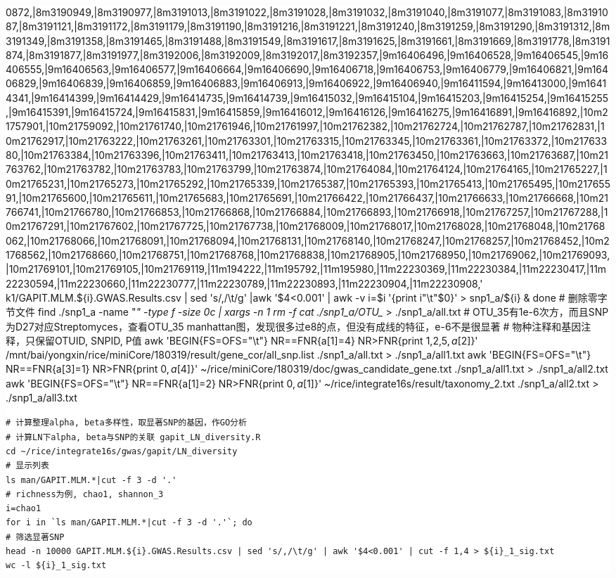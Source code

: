 0872,|8m3190949,|8m3190977,|8m3191013,|8m3191022,|8m3191028,|8m3191032,|8m3191040,|8m3191077,|8m3191083,|8m3191087,|8m3191121,|8m3191172,|8m3191179,|8m3191190,|8m3191216,|8m3191221,|8m3191240,|8m3191259,|8m3191290,|8m3191312,|8m3191349,|8m3191358,|8m3191465,|8m3191488,|8m3191549,|8m3191617,|8m3191625,|8m3191661,|8m3191669,|8m3191778,|8m3191874,|8m3191877,|8m3191977,|8m3192006,|8m3192009,|8m3192017,|8m3192357,|9m16406496,|9m16406528,|9m16406545,|9m16406555,|9m16406563,|9m16406577,|9m16406664,|9m16406690,|9m16406718,|9m16406753,|9m16406779,|9m16406821,|9m16406829,|9m16406839,|9m16406859,|9m16406883,|9m16406913,|9m16406922,|9m16406940,|9m16411594,|9m16413000,|9m16414341,|9m16414399,|9m16414429,|9m16414735,|9m16414739,|9m16415032,|9m16415104,|9m16415203,|9m16415254,|9m16415255,|9m16415391,|9m16415724,|9m16415831,|9m16415859,|9m16416012,|9m16416126,|9m16416275,|9m16416891,|9m16416892,|10m21757901,|10m21759092,|10m21761740,|10m21761946,|10m21761997,|10m21762382,|10m21762724,|10m21762787,|10m21762831,|10m21762917,|10m21763222,|10m21763261,|10m21763301,|10m21763315,|10m21763345,|10m21763361,|10m21763372,|10m21763380,|10m21763384,|10m21763396,|10m21763411,|10m21763413,|10m21763418,|10m21763450,|10m21763663,|10m21763687,|10m21763762,|10m21763782,|10m21763783,|10m21763799,|10m21763874,|10m21764084,|10m21764124,|10m21764165,|10m21765227,|10m21765231,|10m21765273,|10m21765292,|10m21765339,|10m21765387,|10m21765393,|10m21765413,|10m21765495,|10m21765591,|10m21765600,|10m21765611,|10m21765683,|10m21765691,|10m21766422,|10m21766437,|10m21766633,|10m21766668,|10m21766741,|10m21766780,|10m21766853,|10m21766868,|10m21766884,|10m21766893,|10m21766918,|10m21767257,|10m21767288,|10m21767291,|10m21767602,|10m21767725,|10m21767738,|10m21768009,|10m21768017,|10m21768028,|10m21768048,|10m21768062,|10m21768066,|10m21768091,|10m21768094,|10m21768131,|10m21768140,|10m21768247,|10m21768257,|10m21768452,|10m21768562,|10m21768660,|10m21768751,|10m21768768,|10m21768838,|10m21768905,|10m21768950,|10m21769062,|10m21769093,|10m21769101,|10m21769105,|10m21769119,|11m194222,|11m195792,|11m195980,|11m22230369,|11m22230384,|11m22230417,|11m22230594,|11m22230660,|11m22230777,|11m22230789,|11m22230893,|11m22230904,|11m22230908,' k1/GAPIT.MLM.${i}.GWAS.Results.csv | sed 's/,/\t/g' |awk '$4<0.001' | awk -v i=$i '{print i"\t"$0}' > snp1_a/${i} &
    done
    # 删除零字节文件
    find ./snp1_a -name "*" -type f -size 0c | xargs -n 1 rm -f
    cat ./snp1_a/OTU_* > ./snp1_a/all.txt
    # OTU_35有1e-6次方，而且SNP为D27对应Streptomyces，查看OTU_35 manhattan图，发现很多过e8的点，但没有成线的特征，e-6不是很显著
    # 物种注释和基因注释，只保留OTUID, SNPID, P值
    awk 'BEGIN{FS=OFS="\t"} NR==FNR{a[$1]=$4} NR>FNR{print $1,$2,$5,a[$2]}' /mnt/bai/yongxin/rice/miniCore/180319/result/gene_cor/all_snp.list ./snp1_a/all.txt > ./snp1_a/all1.txt
    awk 'BEGIN{FS=OFS="\t"} NR==FNR{a[$3]=$1} NR>FNR{print $0,a[$4]}' ~/rice/miniCore/180319/doc/gwas_candidate_gene.txt ./snp1_a/all1.txt > ./snp1_a/all2.txt
    awk 'BEGIN{FS=OFS="\t"} NR==FNR{a[$1]=$2} NR>FNR{print $0,a[$1]}' ~/rice/integrate16s/result/taxonomy_2.txt ./snp1_a/all2.txt > ./snp1_a/all3.txt

    # 计算整理alpha, beta多样性，取显著SNP的基因，作GO分析
    # 计算LN下alpha, beta与SNP的关联 gapit_LN_diversity.R
    cd ~/rice/integrate16s/gwas/gapit/LN_diversity
    # 显示列表
    ls man/GAPIT.MLM.*|cut -f 3 -d '.'
    # richness为例, chao1, shannon_3
    i=chao1
    for i in `ls man/GAPIT.MLM.*|cut -f 3 -d '.'`; do
    # 筛选显著SNP
    head -n 10000 GAPIT.MLM.${i}.GWAS.Results.csv | sed 's/,/\t/g' | awk '$4<0.001' | cut -f 1,4 > ${i}_1_sig.txt
    wc -l ${i}_1_sig.txt